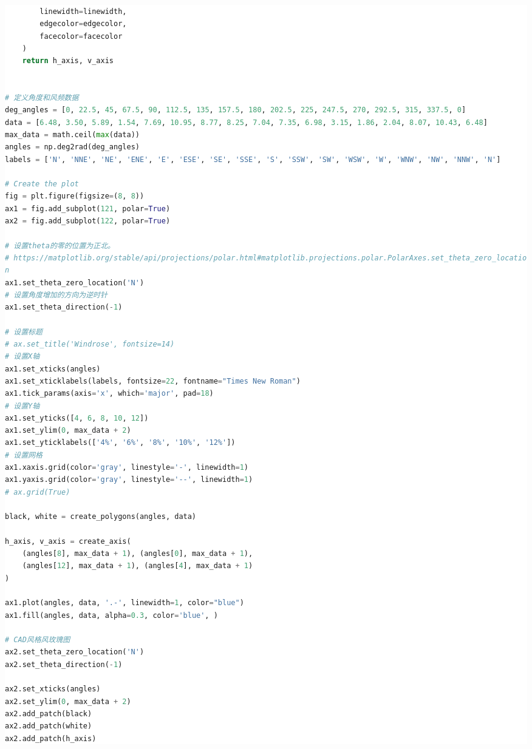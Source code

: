 ```python
        linewidth=linewidth,
        edgecolor=edgecolor,
        facecolor=facecolor
    )
    return h_axis, v_axis


# 定义角度和风频数据
deg_angles = [0, 22.5, 45, 67.5, 90, 112.5, 135, 157.5, 180, 202.5, 225, 247.5, 270, 292.5, 315, 337.5, 0]
data = [6.48, 3.50, 5.89, 1.54, 7.69, 10.95, 8.77, 8.25, 7.04, 7.35, 6.98, 3.15, 1.86, 2.04, 8.07, 10.43, 6.48]
max_data = math.ceil(max(data))
angles = np.deg2rad(deg_angles)
labels = ['N', 'NNE', 'NE', 'ENE', 'E', 'ESE', 'SE', 'SSE', 'S', 'SSW', 'SW', 'WSW', 'W', 'WNW', 'NW', 'NNW', 'N']

# Create the plot
fig = plt.figure(figsize=(8, 8))
ax1 = fig.add_subplot(121, polar=True)
ax2 = fig.add_subplot(122, polar=True)

# 设置theta的零的位置为正北。
# https://matplotlib.org/stable/api/projections/polar.html#matplotlib.projections.polar.PolarAxes.set_theta_zero_location
ax1.set_theta_zero_location('N')
# 设置角度增加的方向为逆时针
ax1.set_theta_direction(-1)

# 设置标题
# ax.set_title('Windrose', fontsize=14)
# 设置X轴
ax1.set_xticks(angles)
ax1.set_xticklabels(labels, fontsize=22, fontname="Times New Roman")
ax1.tick_params(axis='x', which='major', pad=18)
# 设置Y轴
ax1.set_yticks([4, 6, 8, 10, 12])
ax1.set_ylim(0, max_data + 2)
ax1.set_yticklabels(['4%', '6%', '8%', '10%', '12%'])
# 设置网格
ax1.xaxis.grid(color='gray', linestyle='-', linewidth=1)
ax1.yaxis.grid(color='gray', linestyle='--', linewidth=1)
# ax.grid(True)

black, white = create_polygons(angles, data)

h_axis, v_axis = create_axis(
    (angles[8], max_data + 1), (angles[0], max_data + 1),
    (angles[12], max_data + 1), (angles[4], max_data + 1)
)

ax1.plot(angles, data, '.-', linewidth=1, color="blue")
ax1.fill(angles, data, alpha=0.3, color='blue', )

# CAD风格风玫瑰图
ax2.set_theta_zero_location('N')
ax2.set_theta_direction(-1)

ax2.set_xticks(angles)
ax2.set_ylim(0, max_data + 2)
ax2.add_patch(black)
ax2.add_patch(white)
ax2.add_patch(h_axis)
```

[^1]: [风玫瑰图 - 维基百科，自由的百科全书 (wikipedia.org)](https://zh.wikipedia.org/wiki/%E9%A3%8E%E7%8E%AB%E7%91%B0%E5%9B%BE)
[^2]: [matplotlib.projections.polar — Matplotlib 3.7.1 documentation](https://matplotlib.org/stable/api/projections/polar.html#matplotlib.projections.polar.PolarAxes.set_theta_zero_location)